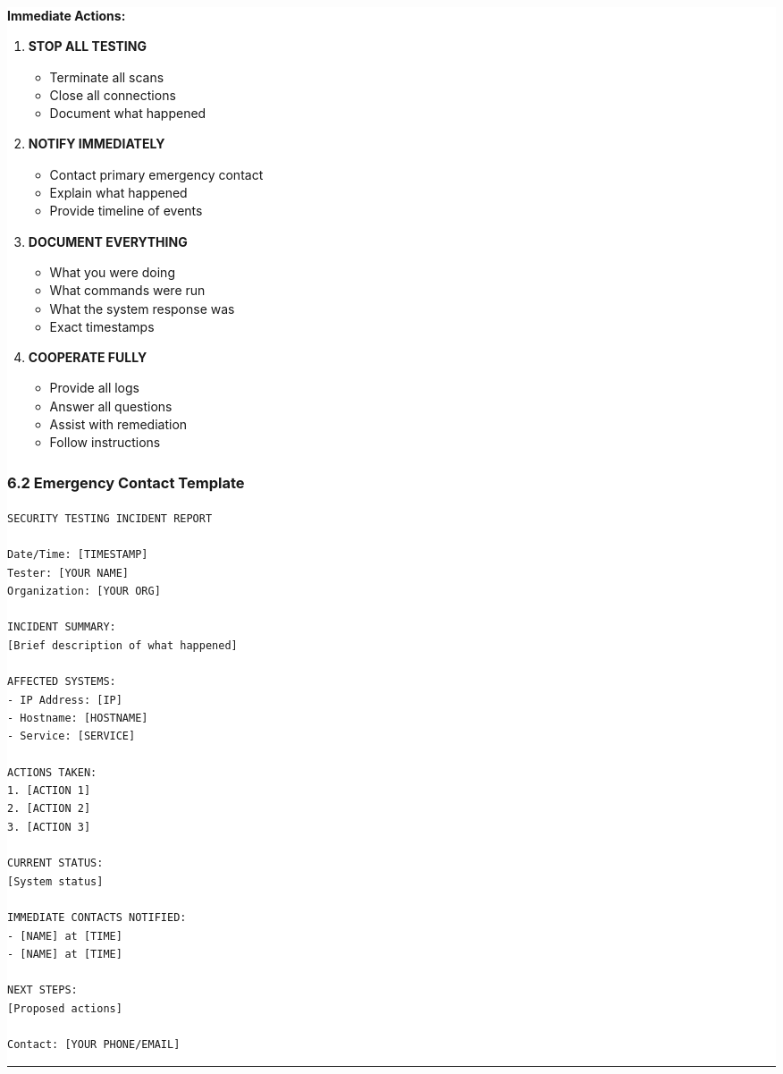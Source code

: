 **Immediate Actions:**

1. **STOP ALL TESTING**
   - Terminate all scans
   - Close all connections
   - Document what happened

2. **NOTIFY IMMEDIATELY**
   - Contact primary emergency contact
   - Explain what happened
   - Provide timeline of events

3. **DOCUMENT EVERYTHING**
   - What you were doing
   - What commands were run
   - What the system response was
   - Exact timestamps

4. **COOPERATE FULLY**
   - Provide all logs
   - Answer all questions
   - Assist with remediation
   - Follow instructions

### 6.2 Emergency Contact Template

```
SECURITY TESTING INCIDENT REPORT

Date/Time: [TIMESTAMP]
Tester: [YOUR NAME]
Organization: [YOUR ORG]

INCIDENT SUMMARY:
[Brief description of what happened]

AFFECTED SYSTEMS:
- IP Address: [IP]
- Hostname: [HOSTNAME]
- Service: [SERVICE]

ACTIONS TAKEN:
1. [ACTION 1]
2. [ACTION 2]
3. [ACTION 3]

CURRENT STATUS:
[System status]

IMMEDIATE CONTACTS NOTIFIED:
- [NAME] at [TIME]
- [NAME] at [TIME]

NEXT STEPS:
[Proposed actions]

Contact: [YOUR PHONE/EMAIL]
```

---